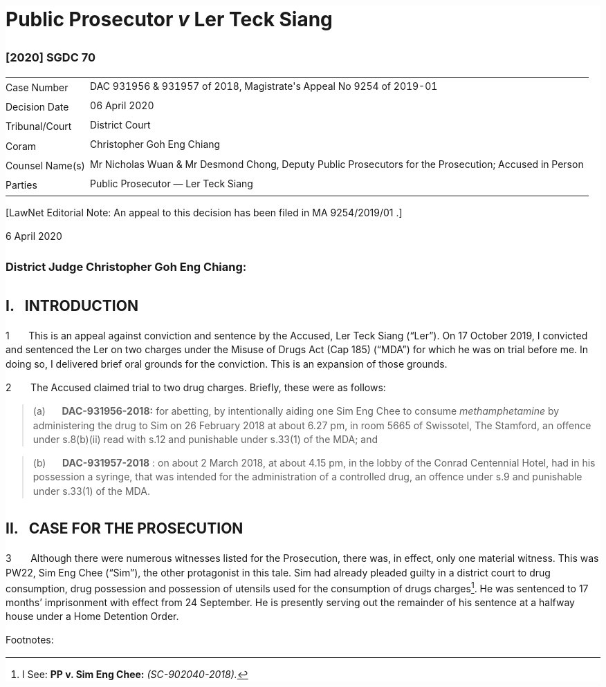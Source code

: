 <style>.footnotes::before { content: "Footnotes:"; }</style>
# Public Prosecutor _v_ Ler Teck Siang  

### \[2020\] SGDC 70

<table id="info-table"><tbody><tr class="info-row"><td class="txt-label" style="padding: 4px 0px; white-space: nowrap" valign="top">Case Number</td><td class="txt-body">DAC 931956 &amp; 931957 of 2018, Magistrate's Appeal No 9254 of 2019-01</td></tr><tr class="info-row"><td class="txt-label" style="padding: 4px 0px; white-space: nowrap" valign="top">Decision Date</td><td class="txt-body">06 April 2020</td></tr><tr class="info-row"><td class="txt-label" style="padding: 4px 0px; white-space: nowrap" valign="top">Tribunal/Court</td><td class="txt-body">District Court</td></tr><tr class="info-row"><td class="txt-label" style="padding: 4px 0px; white-space: nowrap" valign="top">Coram</td><td class="txt-body">Christopher Goh Eng Chiang</td></tr><tr class="info-row"><td class="txt-label" style="padding: 4px 0px; white-space: nowrap" valign="top">Counsel Name(s)</td><td class="txt-body">Mr Nicholas Wuan &amp; Mr Desmond Chong, Deputy Public Prosecutors for the Prosecution; Accused in Person</td></tr><tr class="info-row"><td class="txt-label" style="padding: 4px 0px; white-space: nowrap" valign="top">Parties</td><td class="txt-body">Public Prosecutor — Ler Teck Siang</td></tr></tbody></table>

\[LawNet Editorial Note: An appeal to this decision has been filed in MA 9254/2019/01 .\]

6 April 2020

### District Judge Christopher Goh Eng Chiang:

## I.   INTRODUCTION

1       This is an appeal against conviction and sentence by the Accused, Ler Teck Siang (“Ler”). On 17 October 2019, I convicted and sentenced the Ler on two charges under the Misuse of Drugs Act (Cap 185) (“MDA”) for which he was on trial before me. In doing so, I delivered brief oral grounds for the conviction. This is an expansion of those grounds.

2       The Accused claimed trial to two drug charges. Briefly, these were as follows:

> (a)      **DAC-931956-2018:** for abetting, by intentionally aiding one Sim Eng Chee to consume _methamphetamine_ by administering the drug to Sim on 26 February 2018 at about 6.27 pm, in room 5665 of Swissotel, The Stamford, an offence under s.8(b)(ii) read with s.12 and punishable under s.33(1) of the MDA; and

> (b)      **DAC-931957-2018** : on about 2 March 2018, at about 4.15 pm, in the lobby of the Conrad Centennial Hotel, had in his possession a syringe, that was intended for the administration of a controlled drug, an offence under s.9 and punishable under s.33(1) of the MDA.

## II.   CASE FOR THE PROSECUTION

3       Although there were numerous witnesses listed for the Prosecution, there was, in effect, only one material witness. This was PW22, Sim Eng Chee (“Sim”), the other protagonist in this tale. Sim had already pleaded guilty in a district court to drug consumption, drug possession and possession of utensils used for the consumption of drugs charges[^1]. He was sentenced to 17 months’ imprisonment with effect from 24 September. He is presently serving out the remainder of his sentence at a halfway house under a Home Detention Order.


[^1]: I See: **PP v. Sim Eng Chee:** _(SC-902040-2018)._
[^2]: NE, Day 3, Page 49, lines 28-30.
[^3]: NE, Day 4, Page 42.
[^4]: See complete printout of test messages at Exhibit P19.
[^5]: NE, Day 3, Page 64, lines 24-29.
[^6]: See Exhibit P6.
[^7]: NE, Day 3, Page 107, line 14.
[^8]: NE, Day 3, Page 110, line 10.
[^9]: One packet containing white crystalline substance found to contain not less than 0.28 g of _methamphetamine_.
[^10]: One packet containing white crystalline substance found to contain not less than 0.61 g of _methamphetamine_ and one packet containing an off-while crystalline / powdery substance found to contain 0.14g of ketamine.
[^11]: See P21, Lines 554-564.
[^12]: NE, Day 3, Page 118.
[^13]: One used syringe, two straws and one bottle respectively.
[^14]: Exhibit P18, HSA certificate bearing Lab No TX-11831-01440.
[^15]: Exhibit P14, HSA certificate bearing Lab No ID-1831-00439-001.
[^16]: Exhibit P15, HSA certificate bearing Lab No ID-1831-00439-002.
[^17]: NE, Day 5, Page 5, lines 24-25.
[^18]: NE, Day 5, Page 6, line 5.
[^19]: NE, Day 5, Page 6, line 15-16.
[^20]: NE, Day 5, Page 31, lines 11-19.
[^21]: Full printout of text messages from Sim’s mobile telephone is found at Exhibit P19 with selected messages at Exhibit P21.
[^22]: See P21, Line 25.
[^23]: NE, Day 5, Pages 8-13.
[^24]: NE Day 3, Page 62, line 30.
[^25]: See P21, Lines 55 to 58.
[^26]: NE, Day 3, Page 73, lines 3-29.
[^27]: See P21, Line 67.
[^28]: NE, Day 5, Page 17, line 18 to Page 18, line 21.
[^29]: See Prosecution’s submissions, at Page 48, paragraph 80.
[^30]: See P21, Lines 125 and 126.
[^31]: NE, Day 3, Page 81, lines 20-22.
[^32]: See P21, Lines 197-202, 212, 249-259.
[^33]: See \[9\].
[^34]: NE, Day 5, Page 85 Line 32.
[^35]: See P21, Lines 302 and 303.
[^36]: NE, Day 5, Page 44 Line 28 to Page 45, Line 18.
[^37]: Exhibits P22 & P23.
[^38]: NE, Day 6, Page 49 onwards.
[^39]: NE, Day 3, Pages 103-111.
[^40]: See P21, Line 547 to 553.
[^41]: NE, Day 5 Page 31 Line 11.
[^42]: NE, Day 2, Page 13, Lines 16-17.
[^43]: See Exhibit P22.
[^44]: See Exhibit P23, at \[19\].
[^45]: NE, Day 5, Page 33, lines 3-9.
[^46]: NE, Day 5, Page 36-37.
[^47]: See: **PP v. Mikhy K Farrera Brochez:** _(SC-906684-2016)._ The accused was first charged in the State Courts on 26 June 2016 and was convicted and sentenced on 1 March 2017. His appeal was dismissed by the High Court on 4 August 2017. The accused was in remand during this period as he was unable to furnish bail.